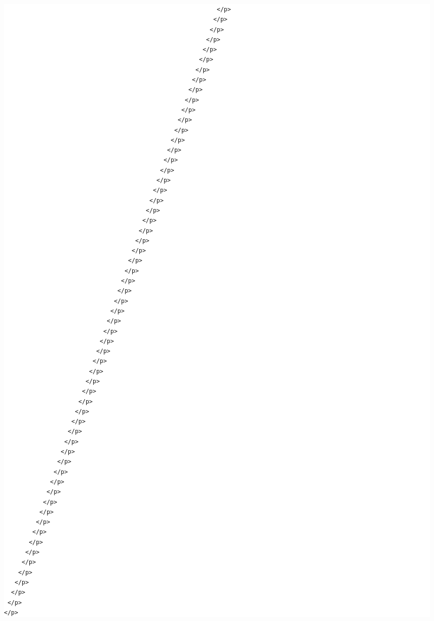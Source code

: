                                                                 </p>
                                                               </p>
                                                              </p>
                                                             </p>
                                                            </p>
                                                           </p>
                                                          </p>
                                                         </p>
                                                        </p>
                                                       </p>
                                                      </p>
                                                     </p>
                                                    </p>
                                                   </p>
                                                  </p>
                                                 </p>
                                                </p>
                                               </p>
                                              </p>
                                             </p>
                                            </p>
                                           </p>
                                          </p>
                                         </p>
                                        </p>
                                       </p>
                                      </p>
                                     </p>
                                    </p>
                                   </p>
                                  </p>
                                 </p>
                                </p>
                               </p>
                              </p>
                             </p>
                            </p>
                           </p>
                          </p>
                         </p>
                        </p>
                       </p>
                      </p>
                     </p>
                    </p>
                   </p>
                  </p>
                 </p>
                </p>
               </p>
              </p>
             </p>
            </p>
           </p>
          </p>
         </p>
        </p>
       </p>
      </p>
     </p>
    </p>
   </p>
  </p>
 </p>